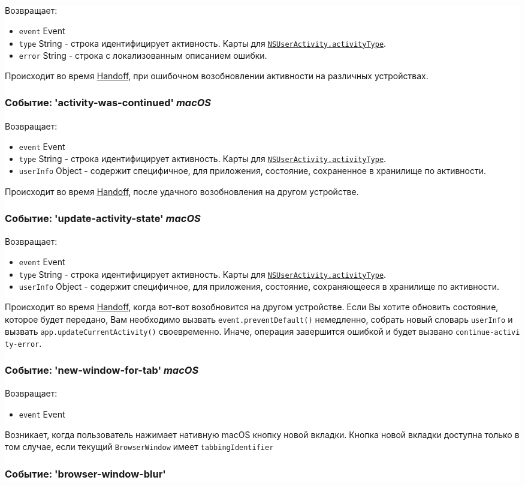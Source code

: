 Возвращает:

* `event` Event
* `type` String - строка идентифицирует активность. Карты для [`NSUserActivity.activityType`](https://developer.apple.com/library/ios/documentation/Foundation/Reference/NSUserActivity_Class/index.html#//apple_ref/occ/instp/NSUserActivity/activityType).
* `error` String - cтрока с локализованным описанием ошибки.

Происходит во время [Handoff](https://developer.apple.com/library/ios/documentation/UserExperience/Conceptual/Handoff/HandoffFundamentals/HandoffFundamentals.html), при ошибочном возобновлении активности на различных устройствах.

### Событие: 'activity-was-continued' *macOS*

Возвращает:

* `event` Event
* `type` String - строка идентифицирует активность. Карты для [`NSUserActivity.activityType`](https://developer.apple.com/library/ios/documentation/Foundation/Reference/NSUserActivity_Class/index.html#//apple_ref/occ/instp/NSUserActivity/activityType).
* `userInfo` Object - содержит специфичное, для приложения, состояние, сохраненное в хранилище по активности.

Происходит во время [Handoff](https://developer.apple.com/library/ios/documentation/UserExperience/Conceptual/Handoff/HandoffFundamentals/HandoffFundamentals.html), после удачного возобновления на другом устройстве.

### Событие: 'update-activity-state' *macOS*

Возвращает:

* `event` Event
* `type` String - строка идентифицирует активность. Карты для [`NSUserActivity.activityType`](https://developer.apple.com/library/ios/documentation/Foundation/Reference/NSUserActivity_Class/index.html#//apple_ref/occ/instp/NSUserActivity/activityType).
* `userInfo` Object - содержит специфичное, для приложения, состояние, сохраняющееся в хранилище по активности.

Происходит во время [Handoff](https://developer.apple.com/library/ios/documentation/UserExperience/Conceptual/Handoff/HandoffFundamentals/HandoffFundamentals.html), когда вот-вот возобновится на другом устройстве. Если Вы хотите обновить состояние, которое будет передано, Вам необходимо вызвать `event.preventDefault()` немедленно, собрать новый словарь `userInfo` и вызвать `app.updateCurrentActivity()` своевременно. Иначе, операция завершится ошибкой и будет вызвано `continue-activity-error`.

### Событие: 'new-window-for-tab' *macOS*

Возвращает:

* `event` Event

Возникает, когда пользователь нажимает нативную macOS кнопку новой вкладки. Кнопка новой вкладки доступна только в том случае, если текущий `BrowserWindow` имеет `tabbingIdentifier`

### Событие: 'browser-window-blur'

